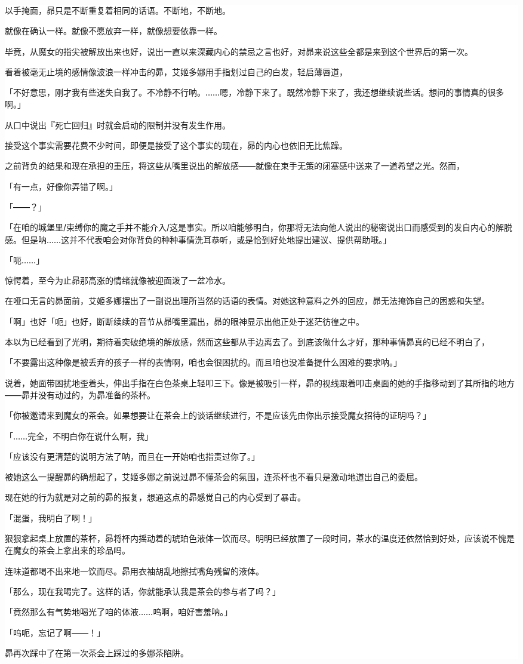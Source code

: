 



以手掩面，昴只是不断重复着相同的话语。不断地，不断地。

就像在确认一样。就像不愿放弃一样，就像想要依靠一样。

毕竟，从魔女的指尖被解放出来也好，说出一直以来深藏内心的禁忌之言也好，对昴来说这些全都是来到这个世界后的第一次。



看着被毫无止境的感情像波浪一样冲击的昴，艾姬多娜用手指划过自己的白发，轻启薄唇道，



「不好意思，刚才我有些迷失自我了。不冷静不行呐。……嗯，冷静下来了。既然冷静下来了，我还想继续说些话。想问的事情真的很多啊。」

从口中说出『死亡回归』时就会启动的限制并没有发生作用。

接受这个事实需要花费不少时间，即便是接受了这个事实的现在，昴的内心也依旧无比焦躁。

之前背负的结果和现在承担的重压，将这些从嘴里说出的解放感——就像在束手无策的闭塞感中送来了一道希望之光。然而，

「有一点，好像你弄错了啊。」

「——？」

「在咱的城堡里/束缚你的魔之手并不能介入/这是事实。所以咱能够明白，你那将无法向他人说出的秘密说出口而感受到的发自内心的解脱感。但是呐……这并不代表咱会对你背负的种种事情洗耳恭听，或是恰到好处地提出建议、提供帮助哦。」

「呃……」

惊愕着，至今为止昴那高涨的情绪就像被迎面泼了一盆冷水。

在哑口无言的昴面前，艾姬多娜摆出了一副说出理所当然的话语的表情。对她这种意料之外的回应，昴无法掩饰自己的困惑和失望。

「啊」也好「呃」也好，断断续续的音节从昴嘴里漏出，昴的眼神显示出他正处于迷茫彷徨之中。

本以为已经看到了光明，期待着突破绝境的解放感，然而这些都从手边离去了。到底该做什么才好，那种事情昴真的已经不明白了，

「不要露出这种像是被丢弃的孩子一样的表情啊，咱也会很困扰的。而且咱也没准备提什么困难的要求呐。」

说着，她面带困扰地歪着头，伸出手指在白色茶桌上轻叩三下。像是被吸引一样，昴的视线跟着叩击桌面的她的手指移动到了其所指的地方——昴并没有动过的，为昴准备的茶杯。

「你被邀请来到魔女的茶会。如果想要让在茶会上的谈话继续进行，不是应该先由你出示接受魔女招待的证明吗？」

「……完全，不明白你在说什么啊，我」

「应该没有更清楚的说明方法了呐，而且在一开始咱也指责过你了。」

被她这么一提醒昴的确想起了，艾姬多娜之前说过昴不懂茶会的氛围，连茶杯也不看只是激动地道出自己的委屈。

现在她的行为就是对之前的昴的报复，想通这点的昴感觉自己的内心受到了暴击。

「混蛋，我明白了啊！」

狠狠拿起桌上放置的茶杯，昴将杯内摇动着的琥珀色液体一饮而尽。明明已经放置了一段时间，茶水的温度还依然恰到好处，应该说不愧是在魔女的茶会上拿出来的珍品吗。

连味道都喝不出来地一饮而尽。昴用衣袖胡乱地擦拭嘴角残留的液体。

「那么，现在我喝完了。这样的话，你就能承认我是茶会的参与者了吗？」

「竟然那么有气势地喝光了咱的体液……呜啊，咱好害羞呐。」

「呜呃，忘记了啊——！」

昴再次踩中了在第一次茶会上踩过的多娜茶陷阱。
